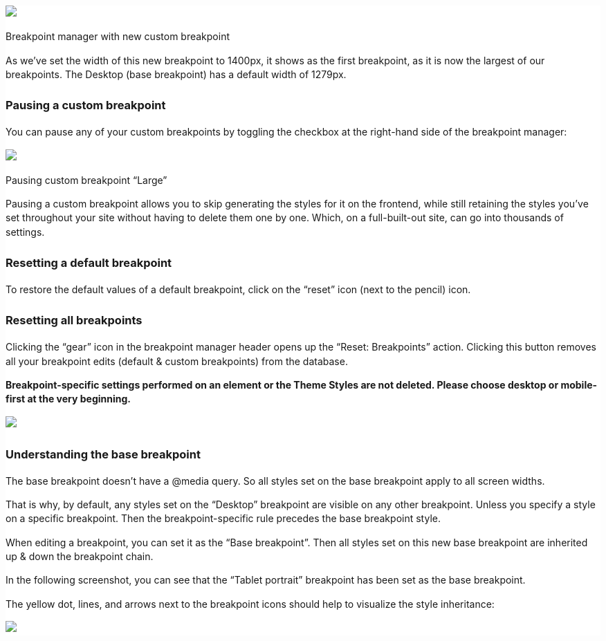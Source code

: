 ![](https://academy.bricksbuilder.io/wp-content/uploads/2022/08/bricks-custom-breakpoint-large-created.jpg)

Breakpoint manager with new custom breakpoint

As we’ve set the width of this new breakpoint to 1400px, it shows as the first breakpoint, as it is now the largest of our breakpoints. The Desktop (base breakpoint) has a default width of 1279px.

### Pausing a custom breakpoint

You can pause any of your custom breakpoints by toggling the checkbox at the right-hand side of the breakpoint manager:

![](https://academy.bricksbuilder.io/wp-content/uploads/2022/08/bricks-pause-custom-breakpoint.jpg)

Pausing custom breakpoint “Large”

Pausing a custom breakpoint allows you to skip generating the styles for it on the frontend, while still retaining the styles you’ve set throughout your site without having to delete them one by one. Which, on a full-built-out site, can go into thousands of settings.

### Resetting a default breakpoint

To restore the default values of a default breakpoint, click on the “reset” icon (next to the pencil) icon.

### Resetting all breakpoints

Clicking the “gear” icon in the breakpoint manager header opens up the “Reset: Breakpoints” action. Clicking this button removes all your breakpoint edits (default & custom breakpoints) from the database.

**Breakpoint-specific settings performed on an element or the Theme Styles are not deleted. Please choose desktop or mobile-first at the very beginning.**

![](https://academy.bricksbuilder.io/wp-content/uploads/2022/08/bricks-reset-all-breakpoints.jpg)

### Understanding the base breakpoint

The base breakpoint doesn’t have a @media query. So all styles set on the base breakpoint apply to all screen widths.

That is why, by default, any styles set on the “Desktop” breakpoint are visible on any other breakpoint. Unless you specify a style on a specific breakpoint. Then the breakpoint-specific rule precedes the base breakpoint style.

When editing a breakpoint, you can set it as the “Base breakpoint”. Then all styles set on this new base breakpoint are inherited up & down the breakpoint chain.

In the following screenshot, you can see that the “Tablet portrait” breakpoint has been set as the base breakpoint.

The yellow dot, lines, and arrows next to the breakpoint icons should help to visualize the style inheritance:

![](https://academy.bricksbuilder.io/wp-content/uploads/2022/08/bricks-custom-base-breakpoint.jpg)
